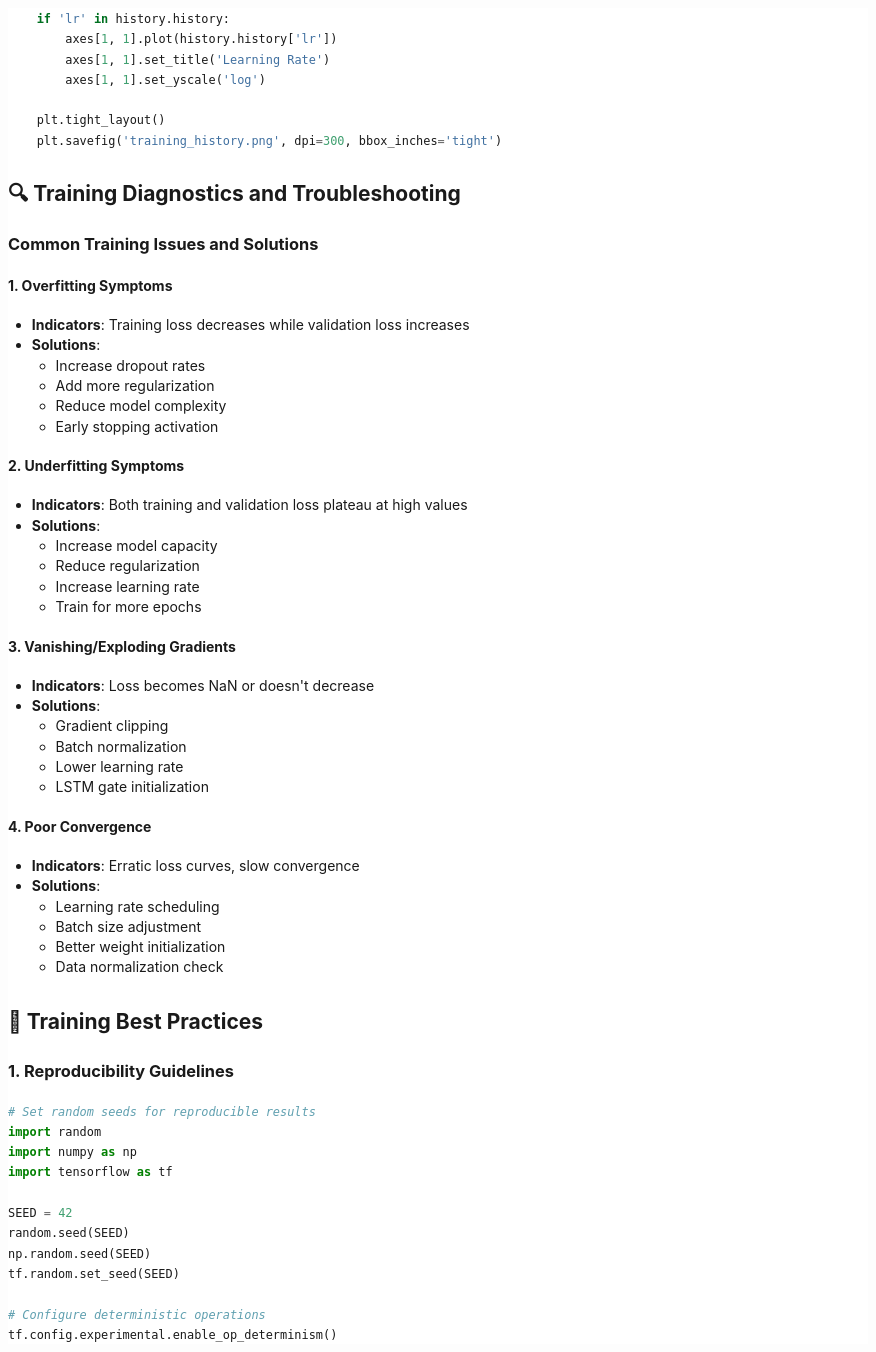 ```python
    if 'lr' in history.history:
        axes[1, 1].plot(history.history['lr'])
        axes[1, 1].set_title('Learning Rate')
        axes[1, 1].set_yscale('log')
    
    plt.tight_layout()
    plt.savefig('training_history.png', dpi=300, bbox_inches='tight')
```

## 🔍 Training Diagnostics and Troubleshooting

### Common Training Issues and Solutions

#### 1. Overfitting Symptoms
- **Indicators**: Training loss decreases while validation loss increases
- **Solutions**: 
  - Increase dropout rates
  - Add more regularization
  - Reduce model complexity
  - Early stopping activation

#### 2. Underfitting Symptoms  
- **Indicators**: Both training and validation loss plateau at high values
- **Solutions**:
  - Increase model capacity
  - Reduce regularization
  - Increase learning rate
  - Train for more epochs

#### 3. Vanishing/Exploding Gradients
- **Indicators**: Loss becomes NaN or doesn't decrease
- **Solutions**:
  - Gradient clipping
  - Batch normalization
  - Lower learning rate
  - LSTM gate initialization

#### 4. Poor Convergence
- **Indicators**: Erratic loss curves, slow convergence
- **Solutions**:
  - Learning rate scheduling
  - Batch size adjustment
  - Better weight initialization
  - Data normalization check

## 🎯 Training Best Practices

### 1. Reproducibility Guidelines
```python
# Set random seeds for reproducible results
import random
import numpy as np
import tensorflow as tf

SEED = 42
random.seed(SEED)
np.random.seed(SEED)
tf.random.set_seed(SEED)

# Configure deterministic operations
tf.config.experimental.enable_op_determinism()
```